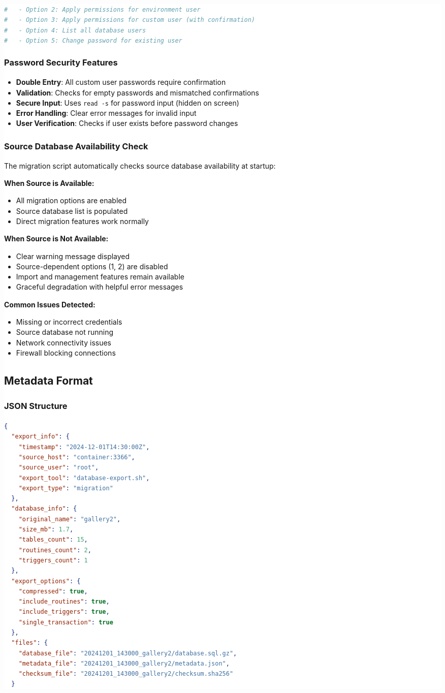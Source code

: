 ```bash
#   - Option 2: Apply permissions for environment user
#   - Option 3: Apply permissions for custom user (with confirmation)
#   - Option 4: List all database users
#   - Option 5: Change password for existing user
```

### Password Security Features
- **Double Entry**: All custom user passwords require confirmation
- **Validation**: Checks for empty passwords and mismatched confirmations
- **Secure Input**: Uses `read -s` for password input (hidden on screen)
- **Error Handling**: Clear error messages for invalid input
- **User Verification**: Checks if user exists before password changes

### Source Database Availability Check
The migration script automatically checks source database availability at startup:

**When Source is Available:**
- All migration options are enabled
- Source database list is populated
- Direct migration features work normally

**When Source is Not Available:**
- Clear warning message displayed
- Source-dependent options (1, 2) are disabled
- Import and management features remain available
- Graceful degradation with helpful error messages

**Common Issues Detected:**
- Missing or incorrect credentials
- Source database not running
- Network connectivity issues
- Firewall blocking connections

## Metadata Format

### JSON Structure
```json
{
  "export_info": {
    "timestamp": "2024-12-01T14:30:00Z",
    "source_host": "container:3366",
    "source_user": "root",
    "export_tool": "database-export.sh",
    "export_type": "migration"
  },
  "database_info": {
    "original_name": "gallery2",
    "size_mb": 1.7,
    "tables_count": 15,
    "routines_count": 2,
    "triggers_count": 1
  },
  "export_options": {
    "compressed": true,
    "include_routines": true,
    "include_triggers": true,
    "single_transaction": true
  },
  "files": {
    "database_file": "20241201_143000_gallery2/database.sql.gz",
    "metadata_file": "20241201_143000_gallery2/metadata.json",
    "checksum_file": "20241201_143000_gallery2/checksum.sha256"
  }
```